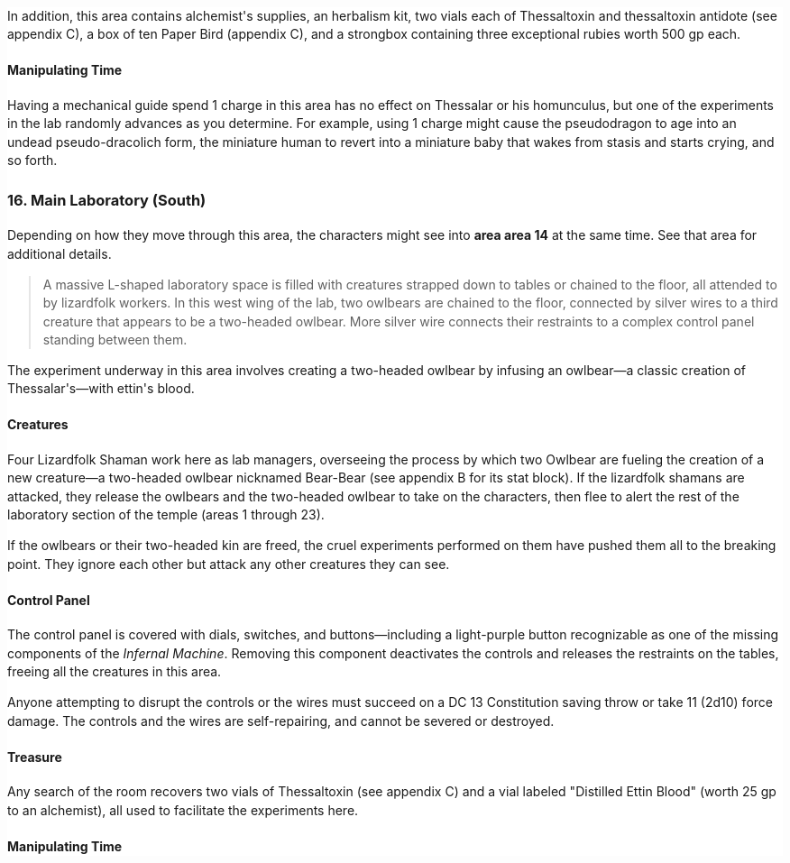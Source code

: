 In addition, this area contains <wc-fetch type="item">alchemist's supplies</wc-fetch>, an <wc-fetch type="item">herbalism kit</wc-fetch>, two vials each of <wc-fetch type="item">Thessaltoxin</wc-fetch> and <wc-fetch type="item">thessaltoxin antidote</wc-fetch> (see appendix C), a box of ten <wc-fetch type="item">Paper Bird</wc-fetch> (appendix C), and a strongbox containing three exceptional rubies worth 500 gp each.

#### Manipulating Time

Having a mechanical guide spend 1 charge in this area has no effect on Thessalar or his homunculus, but one of the experiments in the lab randomly advances as you determine. For example, using 1 charge might cause the pseudodragon to age into an undead pseudo-dracolich form, the miniature human to revert into a miniature baby that wakes from stasis and starts crying, and so forth.

### 16. Main Laboratory (South)

Depending on how they move through this area, the characters might see into **area area 14** at the same time. See that area for additional details.

> A massive L-shaped laboratory space is filled with creatures strapped down to tables or chained to the floor, all attended to by lizardfolk workers. In this west wing of the lab, two owlbears are chained to the floor, connected by silver wires to a third creature that appears to be a two-headed owlbear. More silver wire connects their restraints to a complex control panel standing between them.

The experiment underway in this area involves creating a two-headed owlbear by infusing an owlbear—a classic creation of Thessalar's—with ettin's blood.

#### Creatures

Four Lizardfolk Shaman work here as lab managers, overseeing the process by which two Owlbear are fueling the creation of a new creature—a two-headed owlbear nicknamed Bear-Bear (see appendix B for its stat block). If the lizardfolk shamans are attacked, they release the owlbears and the two-headed owlbear to take on the characters, then flee to alert the rest of the laboratory section of the temple (areas 1 through 23).

If the owlbears or their two-headed kin are freed, the cruel experiments performed on them have pushed them all to the breaking point. They ignore each other but attack any other creatures they can see.

#### Control Panel

The control panel is covered with dials, switches, and buttons—including a light-purple button recognizable as one of the missing components of the _Infernal Machine_. Removing this component deactivates the controls and releases the restraints on the tables, freeing all the creatures in this area.

Anyone attempting to disrupt the controls or the wires must succeed on a DC 13 Constitution saving throw or take 11 (<wc-roll>2d10</wc-roll>) force damage. The controls and the wires are self-repairing, and cannot be severed or destroyed.

#### Treasure

Any search of the room recovers two vials of <wc-fetch type="item">Thessaltoxin</wc-fetch> (see appendix C) and a vial labeled "Distilled Ettin Blood" (worth 25 gp to an alchemist), all used to facilitate the experiments here.

#### Manipulating Time
